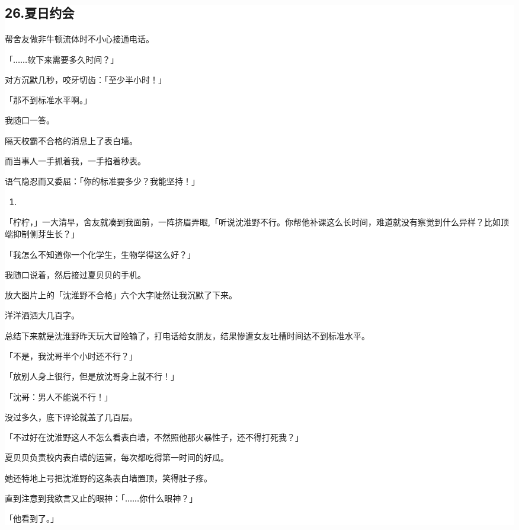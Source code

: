 ## 26.夏日约会
帮舍友做非牛顿流体时不小心接通电话。


「……软下来需要多久时间？」


对方沉默几秒，咬牙切齿：「至少半小时！」


「那不到标准水平啊。」


我随口一答。


隔天校霸不合格的消息上了表白墙。


而当事人一手抓着我，一手掐着秒表。


语气隐忍而又委屈：「你的标准要多少？我能坚持！」


1.


「柠柠，」一大清早，舍友就凑到我面前，一阵挤眉弄眼,「听说沈淮野不行。你帮他补课这么长时间，难道就没有察觉到什么异样？比如顶端抑制侧芽生长？」


「我怎么不知道你一个化学生，生物学得这么好？」


我随口说着，然后接过夏贝贝的手机。


放大图片上的「沈淮野不合格」六个大字陡然让我沉默了下来。


洋洋洒洒大几百字。


总结下来就是沈淮野昨天玩大冒险输了，打电话给女朋友，结果惨遭女友吐槽时间达不到标准水平。


「不是，我沈哥半个小时还不行？」


「放别人身上很行，但是放沈哥身上就不行！」


「沈哥：男人不能说不行！」


没过多久，底下评论就盖了几百层。


「不过好在沈淮野这人不怎么看表白墙，不然照他那火暴性子，还不得打死我？」


夏贝贝负责校内表白墙的运营，每次都吃得第一时间的好瓜。


她还特地上号把沈淮野的这条表白墙置顶，笑得肚子疼。


直到注意到我欲言又止的眼神：「……你什么眼神？」


「他看到了。」
